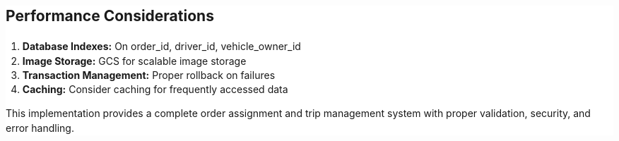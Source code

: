 ## Performance Considerations

1. **Database Indexes:** On order_id, driver_id, vehicle_owner_id
2. **Image Storage:** GCS for scalable image storage
3. **Transaction Management:** Proper rollback on failures
4. **Caching:** Consider caching for frequently accessed data

This implementation provides a complete order assignment and trip management system with proper validation, security, and error handling.
